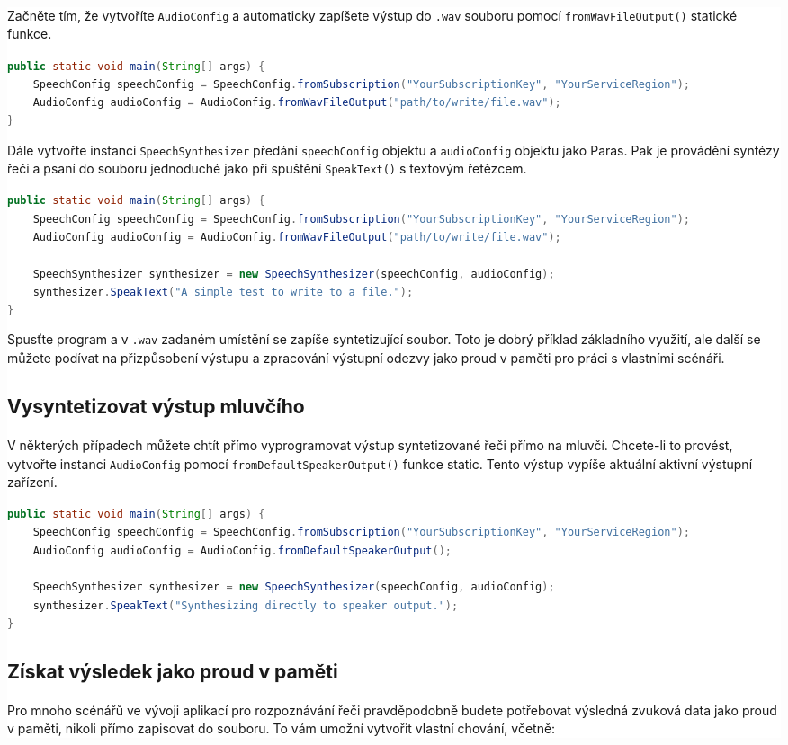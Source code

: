 Začněte tím, že vytvoříte `AudioConfig` a automaticky zapíšete výstup do `.wav` souboru pomocí `fromWavFileOutput()` statické funkce.

```java
public static void main(String[] args) {
    SpeechConfig speechConfig = SpeechConfig.fromSubscription("YourSubscriptionKey", "YourServiceRegion");
    AudioConfig audioConfig = AudioConfig.fromWavFileOutput("path/to/write/file.wav");
}
```

Dále vytvořte instanci `SpeechSynthesizer` předání `speechConfig` objektu a `audioConfig` objektu jako Paras. Pak je provádění syntézy řeči a psaní do souboru jednoduché jako při spuštění `SpeakText()` s textovým řetězcem.

```java
public static void main(String[] args) {
    SpeechConfig speechConfig = SpeechConfig.fromSubscription("YourSubscriptionKey", "YourServiceRegion");
    AudioConfig audioConfig = AudioConfig.fromWavFileOutput("path/to/write/file.wav");

    SpeechSynthesizer synthesizer = new SpeechSynthesizer(speechConfig, audioConfig);
    synthesizer.SpeakText("A simple test to write to a file.");
}
```

Spusťte program a v `.wav` zadaném umístění se zapíše syntetizující soubor. Toto je dobrý příklad základního využití, ale další se můžete podívat na přizpůsobení výstupu a zpracování výstupní odezvy jako proud v paměti pro práci s vlastními scénáři.

## <a name="synthesize-to-speaker-output"></a>Vysyntetizovat výstup mluvčího

V některých případech můžete chtít přímo vyprogramovat výstup syntetizované řeči přímo na mluvčí. Chcete-li to provést, vytvořte instanci `AudioConfig` pomocí `fromDefaultSpeakerOutput()` funkce static. Tento výstup vypíše aktuální aktivní výstupní zařízení.

```java
public static void main(String[] args) {
    SpeechConfig speechConfig = SpeechConfig.fromSubscription("YourSubscriptionKey", "YourServiceRegion");
    AudioConfig audioConfig = AudioConfig.fromDefaultSpeakerOutput();

    SpeechSynthesizer synthesizer = new SpeechSynthesizer(speechConfig, audioConfig);
    synthesizer.SpeakText("Synthesizing directly to speaker output.");
}
```

## <a name="get-result-as-an-in-memory-stream"></a>Získat výsledek jako proud v paměti

Pro mnoho scénářů ve vývoji aplikací pro rozpoznávání řeči pravděpodobně budete potřebovat výsledná zvuková data jako proud v paměti, nikoli přímo zapisovat do souboru. To vám umožní vytvořit vlastní chování, včetně:
